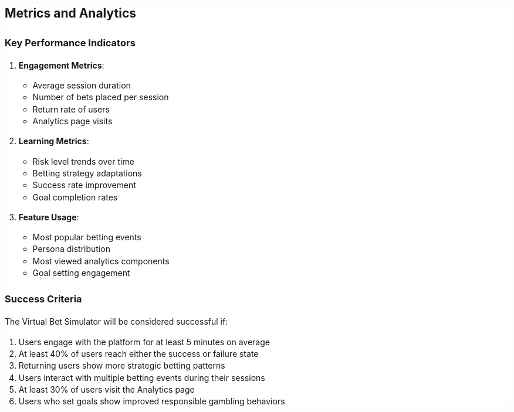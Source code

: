 ## Metrics and Analytics

### Key Performance Indicators

1. **Engagement Metrics**:
   - Average session duration
   - Number of bets placed per session
   - Return rate of users
   - Analytics page visits

2. **Learning Metrics**:
   - Risk level trends over time
   - Betting strategy adaptations
   - Success rate improvement
   - Goal completion rates

3. **Feature Usage**:
   - Most popular betting events
   - Persona distribution
   - Most viewed analytics components
   - Goal setting engagement

### Success Criteria

The Virtual Bet Simulator will be considered successful if:

1. Users engage with the platform for at least 5 minutes on average
2. At least 40% of users reach either the success or failure state
3. Returning users show more strategic betting patterns
4. Users interact with multiple betting events during their sessions
5. At least 30% of users visit the Analytics page
6. Users who set goals show improved responsible gambling behaviors 